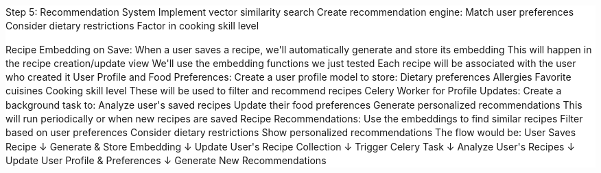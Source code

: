 Step 5: Recommendation System
Implement vector similarity search
Create recommendation engine:
Match user preferences
Consider dietary restrictions
Factor in cooking skill level


Recipe Embedding on Save:
When a user saves a recipe, we'll automatically generate and store its embedding
This will happen in the recipe creation/update view
We'll use the embedding functions we just tested
Each recipe will be associated with the user who created it
User Profile and Food Preferences:
Create a user profile model to store:
Dietary preferences
Allergies
Favorite cuisines
Cooking skill level
These will be used to filter and recommend recipes
Celery Worker for Profile Updates:
Create a background task to:
Analyze user's saved recipes
Update their food preferences
Generate personalized recommendations
This will run periodically or when new recipes are saved
Recipe Recommendations:
Use the embeddings to find similar recipes
Filter based on user preferences
Consider dietary restrictions
Show personalized recommendations
The flow would be:
User Saves Recipe
    ↓
Generate & Store Embedding
    ↓
Update User's Recipe Collection
    ↓
Trigger Celery Task
    ↓
Analyze User's Recipes
    ↓
Update User Profile & Preferences
    ↓
Generate New Recommendations



